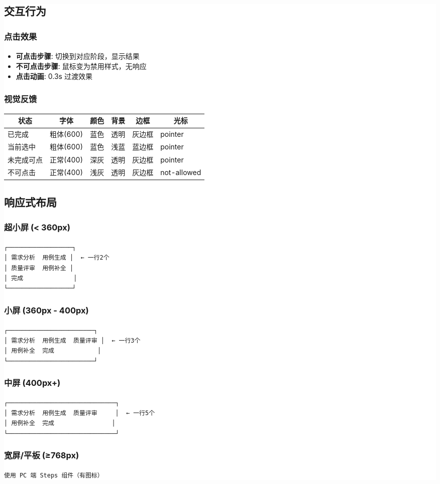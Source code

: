 ## 交互行为

### 点击效果
- **可点击步骤**: 切换到对应阶段，显示结果
- **不可点击步骤**: 鼠标变为禁用样式，无响应
- **点击动画**: 0.3s 过渡效果

### 视觉反馈
| 状态 | 字体 | 颜色 | 背景 | 边框 | 光标 |
|------|------|------|------|------|------|
| 已完成 | 粗体(600) | 蓝色 | 透明 | 灰边框 | pointer |
| 当前选中 | 粗体(600) | 蓝色 | 浅蓝 | 蓝边框 | pointer |
| 未完成可点 | 正常(400) | 深灰 | 透明 | 灰边框 | pointer |
| 不可点击 | 正常(400) | 浅灰 | 透明 | 灰边框 | not-allowed |

## 响应式布局

### 超小屏 (< 360px)
```
┌──────────────────┐
│ 需求分析  用例生成 │  ← 一行2个
│ 质量评审  用例补全 │
│ 完成              │
└──────────────────┘
```

### 小屏 (360px - 400px)
```
┌────────────────────────┐
│ 需求分析  用例生成  质量评审 │  ← 一行3个
│ 用例补全  完成            │
└────────────────────────┘
```

### 中屏 (400px+)
```
┌──────────────────────────────┐
│ 需求分析  用例生成  质量评审     │  ← 一行5个
│ 用例补全  完成                │
└──────────────────────────────┘
```

### 宽屏/平板 (≥768px)
```
使用 PC 端 Steps 组件（有图标）
```
